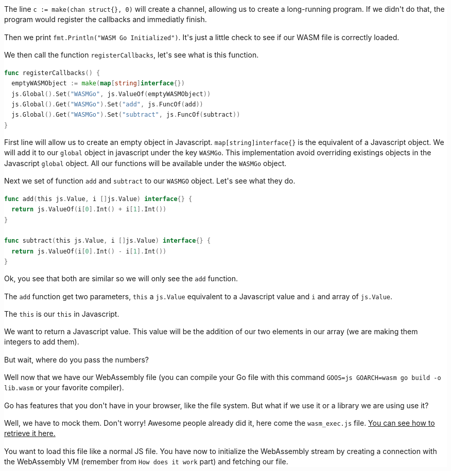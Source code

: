 The line `c := make(chan struct{}, 0)` will create a channel, allowing us to create a long-running program. If we didn't do that, the program would register the callbacks and immediatly finish.

Then we print `fmt.Println("WASM Go Initialized")`. It's just a little check to see if our WASM file is correctly loaded.

We then call the function `registerCallbacks`, let's see what is this function.

```go
func registerCallbacks() {
  emptyWASMObject := make(map[string]interface{})
  js.Global().Set("WASMGo", js.ValueOf(emptyWASMObject))
  js.Global().Get("WASMGo").Set("add", js.FuncOf(add))
  js.Global().Get("WASMGo").Set("subtract", js.FuncOf(subtract))
}
```

First line will allow us to create an empty object in Javascript. `map[string]interface{}` is the equivalent of a Javascript object. We will add it to our `global` object in javascript under the key `WASMGo`. This implementation avoid overriding existings objects in the Javascript `global` object. All our functions will be available under the `WASMGo` object.

Next we set of function `add` and `subtract` to our `WASMGO` object. Let's see what they do.

```go
func add(this js.Value, i []js.Value) interface{} {
  return js.ValueOf(i[0].Int() + i[1].Int())
}

func subtract(this js.Value, i []js.Value) interface{} {
  return js.ValueOf(i[0].Int() - i[1].Int())
}
```

Ok, you see that both are similar so we will only see the `add` function.

The `add` function get two parameters, `this` a `js.Value` equivalent to a Javascript value and `i` and array of `js.Value`.

The `this` is our `this` in Javascript.

We want to return a Javascript value. This value will be the addition of our two elements in our array (we are making them integers to add them).

But wait, where do you pass the numbers?

Well now that we have our WebAssembly file (you can compile your Go file with this command `GOOS=js GOARCH=wasm go build -o lib.wasm` or your favorite compiler).

Go has features that you don't have in your browser, like the file system. But what if we use it or a library we are using use it?

Well, we have to mock them. Don't worry! Awesome people already did it, here come the `wasm_exec.js` file. [You can see how to retrieve it here.](https://github.com/golang/go/wiki/WebAssembly#getting-started)

You want to load this file like a normal JS file. You have now to initialize the WebAssembly stream by creating a connection with the WebAssembly VM (remember from `How does it work` part) and fetching our file.
